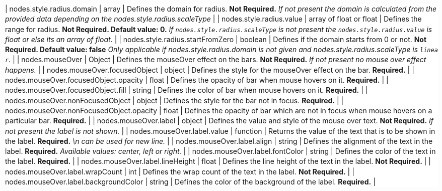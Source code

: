 | nodes.style.radius.domain                  | array                     | Defines the domain for radius. **Not Required.** _If not present the domain is calculated from the provided data depending on the nodes.style.radius.scaleType_                                                                                                                                |
| nodes.style.radius.value                   | array of float or float   | Defines the range for radius. **Not Required. Default value: 0.** _If `nodes.style.radius.scaleType` is not present the `nodes.style.radius.value` is float or else its an array of float._                                                                                                    |
| nodes.style.radius.startFromZero           | boolean                   | Defines if the domain starts from 0 or not. **Not Required. Default value: false** _Only applicable if nodes.style.radius.domain is not given and nodes.style.radius.scaleType is `linear`._                                                                                                   |
| nodes.mouseOver                            | Object                    | Defines the mouseOver effect on the bars. **Not Required.** _If not present no mouse over effect happens._                                                                                                                                                                                     |
| nodes.mouseOver.focusedObject              | object                    | Defines the style for the mouseOver effect on the bar. **Required.**                                                                                                                                                                                                                           |
| nodes.mouseOver.focusedObject.opacity      | float                     | Defines the opacity of bar when mouse hovers on it. **Required.**                                                                                                                                                                                                                              |
| nodes.mouseOver.focusedObject.fill         | string                    | Defines the color of bar when mouse hovers on it. **Required.**                                                                                                                                                                                                                                |
| nodes.mouseOver.nonFocusedObject           | object                    | Defines the style for the bar not in focus. **Required.**                                                                                                                                                                                                                                      |
| nodes.mouseOver.nonFocusedObject.opacity   | float                     | Defines the opacity of bar which are not in focus when mouse hovers on a particular bar. **Required.**                                                                                                                                                                                         |
| nodes.mouseOver.label                      | object                    | Defines the value and style of the mouse over text. **Not Required.** _If not present the label is not shown._                                                                                                                                                                                 |
| nodes.mouseOver.label.value                | function                  | Returns the value of the text that is to be shown in the label. **Required.** _\n can be used for new line._                                                                                                                                                                                   |
| nodes.mouseOver.label.align                | string                    | Defines the alignment of the text in the label. **Required.** _Available values: center, left or right._                                                                                                                                                                                       |
| nodes.mouseOver.label.fontColor            | string                    | Defines the color of the text in the label. **Required.**                                                                                                                                                                                                                                      |
| nodes.mouseOver.label.lineHeight           | float                     | Defines the line height of the text in the label. **Not Required.**                                                                                                                                                                                                                            |
| nodes.mouseOver.label.wrapCount            | int                       | Defines the wrap count of the text in the label. **Not Required.**                                                                                                                                                                                                                             |
| nodes.mouseOver.label.backgroundColor      | string                    | Defines the color of the background of the label. **Required.**                                                                                                                                                                                                                                |
